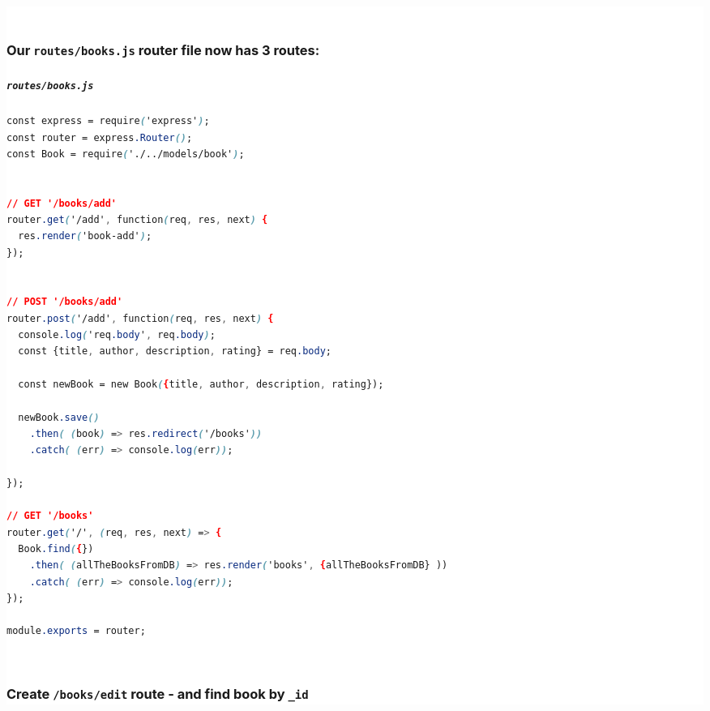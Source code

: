 ```css
```





<br>

### Our `routes/books.js` router file now has 3 routes:



##### `routes/books.js`

```css
const express = require('express');
const router = express.Router();
const Book = require('./../models/book');


// GET '/books/add'
router.get('/add', function(req, res, next) {
  res.render('book-add');
});


// POST '/books/add'
router.post('/add', function(req, res, next) {
  console.log('req.body', req.body);
  const {title, author, description, rating} = req.body;

  const newBook = new Book({title, author, description, rating});

  newBook.save()
    .then( (book) => res.redirect('/books'))
    .catch( (err) => console.log(err));
  
});

// GET '/books'
router.get('/', (req, res, next) => {
  Book.find({})
    .then( (allTheBooksFromDB) => res.render('books', {allTheBooksFromDB} ))
    .catch( (err) => console.log(err));
});

module.exports = router;

```



<br>



### Create `/books/edit` route - and find book by `_id`
